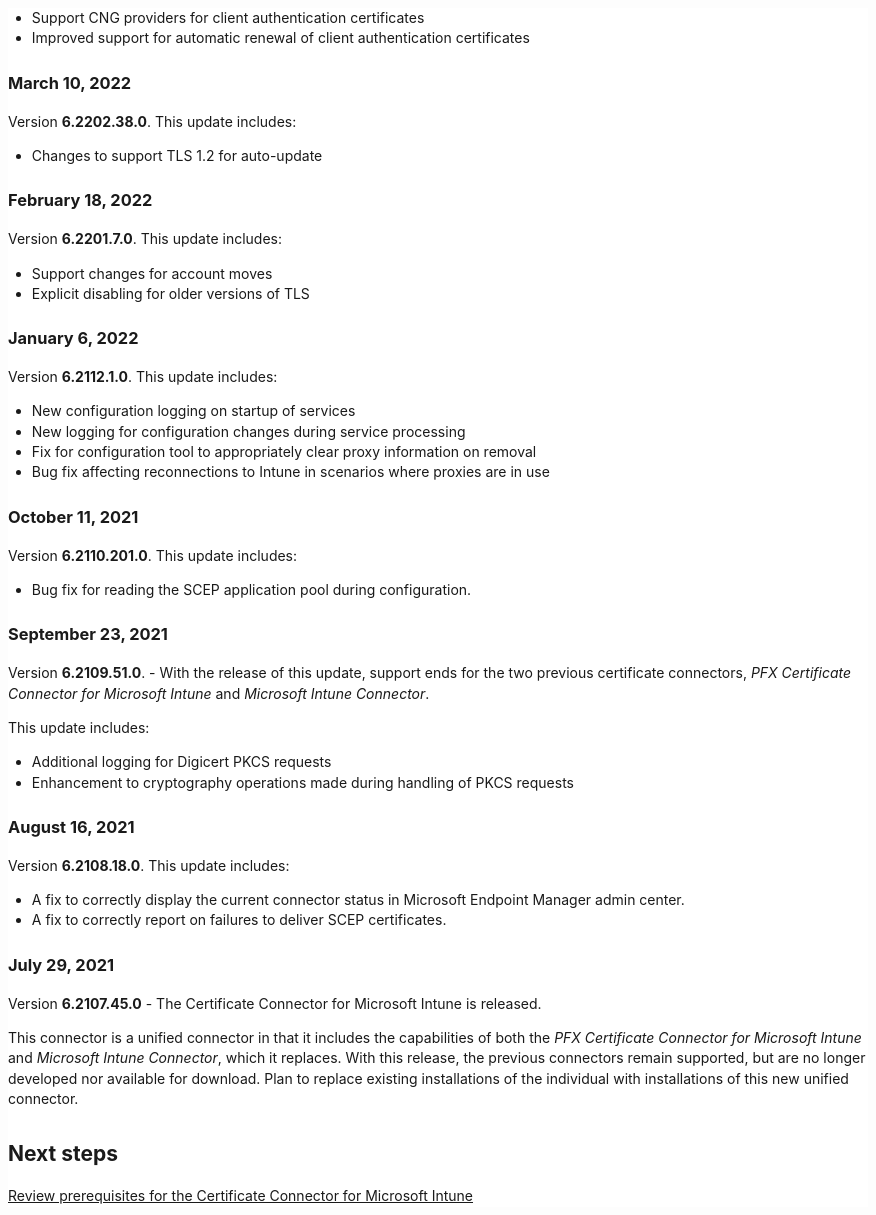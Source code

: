 - Support CNG providers for client authentication certificates
- Improved support for automatic renewal of client authentication certificates

### March 10, 2022

Version **6.2202.38.0**. This update includes:

- Changes to support TLS 1.2 for auto-update

### February 18, 2022

Version **6.2201.7.0**. This update includes:

- Support changes for account moves
- Explicit disabling for older versions of TLS

### January 6, 2022

Version **6.2112.1.0**. This update includes:

- New configuration logging on startup of services
- New logging for configuration changes during service processing
- Fix for configuration tool to appropriately clear proxy information on removal
- Bug fix affecting reconnections to Intune in scenarios where proxies are in use

### October 11, 2021

Version **6.2110.201.0**. This update includes:

- Bug fix for reading the SCEP application pool during configuration.

### September 23, 2021

Version **6.2109.51.0**. - With the release of this update, support ends for the two previous certificate connectors, *PFX Certificate Connector for Microsoft Intune* and *Microsoft Intune Connector*.

This update includes:

- Additional logging for Digicert PKCS requests
- Enhancement to cryptography operations made during handling of PKCS requests

### August 16, 2021

Version **6.2108.18.0**. This update includes:

- A fix to correctly display the current connector status in Microsoft Endpoint Manager admin center.
- A fix to correctly report on failures to deliver SCEP certificates.

### July 29, 2021

Version **6.2107.45.0** - The Certificate Connector for Microsoft Intune is released.

This connector is a unified connector in that it includes the capabilities of both the *PFX Certificate Connector for Microsoft Intune* and *Microsoft Intune Connector*, which it replaces.  With this release, the previous connectors remain supported, but are no longer developed nor available for download. Plan to replace existing installations of the individual with installations of this new unified connector.


## Next steps

[Review prerequisites for the Certificate Connector for Microsoft Intune](../protect/certificate-connector-prerequisites.md)

